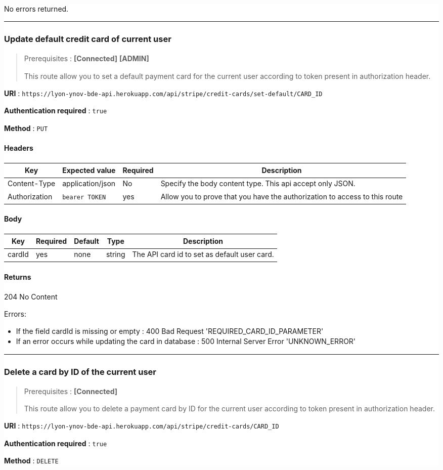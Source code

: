 No errors returned.

---

### Update default credit card of current user

> Prerequisites : **[Connected]** **[ADMIN]**
>
> This route allow you to set a default payment card for the current user according to token present in authorization header.

**URI** : `https://lyon-ynov-bde-api.herokuapp.com/api/stripe/credit-cards/set-default/CARD_ID`

**Authentication required** : `true`

**Method** : `PUT`


#### Headers
| Key | Expected value | Required | Description |
| --- | --- | --- | --- |
| Content-Type | application/json | No | Specify the body content type. This api accept only JSON. |
| Authorization | `bearer TOKEN` | yes | Allow you to prove that you have the authorization to access to this route |



#### Body
| Key | Required | Default | Type | Description |
| --- | --- | --- | --- | --- |
| cardId | yes | none | string | The API card id to set as default user card. |


#### Returns

204 No Content

Errors:
- If the field cardId is missing or empty : 400 Bad Request 'REQUIRED_CARD_ID_PARAMETER'
- If an error occurs while updating the card in database : 500 Internal Server Error 'UNKNOWN_ERROR'

---

### Delete a card by ID of the current user

> Prerequisites : **[Connected]**
>
> This route allow you to delete a payment card by ID for the current user according to token present in authorization header.

**URI** : `https://lyon-ynov-bde-api.herokuapp.com/api/stripe/credit-cards/CARD_ID`

**Authentication required** : `true`

**Method** : `DELETE`
